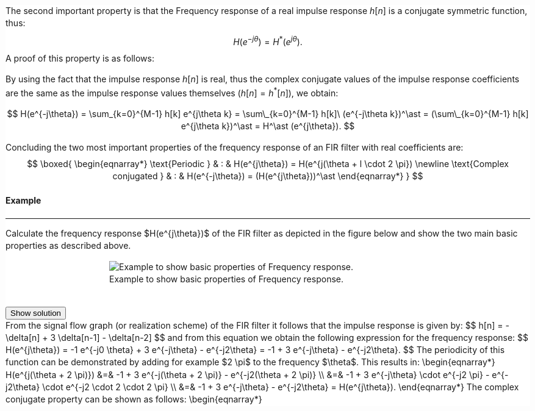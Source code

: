 The second important property is that the Frequency response of a real impulse response $h[n]$ is a conjugate symmetric function, thus:
$$
H(e^{-j\theta}) = H^\ast(e^{j\theta}).
$$
A proof of this property is as follows:

By using the fact that the impulse response $h[n]$ is real, thus the complex conjugate values of the impulse response coefficients are the same as the impulse response values themselves ($h[n]= h^\ast[n]$), we obtain:

$$
H(e^{-j\theta}) = \sum_{k=0}^{M-1} h[k] e^{j\theta k} = \sum\_{k=0}^{M-1} h[k]\ (e^{-j\theta k})^\ast =  (\sum\_{k=0}^{M-1} h[k] e^{j\theta k})^\ast = H^\ast (e^{j\theta}).
$$


Concluding the two most important properties of the frequency response of an FIR filter with real coefficients are:
$$
\boxed{
\begin{eqnarray*}
\text{Periodic } & : & H(e^{j\theta})  =  H(e^{j(\theta + l \cdot 2 \pi}) \newline
\text{Complex conjugated } & : & H(e^{-j\theta})  = (H(e^{j\theta}))^\ast
\end{eqnarray*} }
$$


<div class="example">
<h4> Example </h4>
<hr>
Calculate the frequency response $H(e^{j\theta})$ of the FIR filter as depicted in the figure below and show the two main basic properties as described above.
<div style="max-width: 600px; margin: auto">
  <figure>
    <img
      src="/../files/7.Images/discrete/analysis/FIR/example3.svg"
      alt="Example to show basic properties of Frequency response."
    />
    <figcaption>
      Example to show basic properties of Frequency response.
    </figcaption>
  </figure>
</div>
<br>
<button class="collapsible">Show solution</button>
<div class="content">
From the signal flow graph (or realization scheme) of the FIR filter it follows that the impulse response is given by:
$$
h[n] = -\delta[n] + 3 \delta[n-1] - \delta[n-2]
$$
and from this equation we obtain the following expression for the frequency response:
$$
H(e^{j\theta}) = -1 e^{-j0 \theta} + 3 e^{-j\theta} - e^{-j2\theta} =
-1  + 3 e^{-j\theta} - e^{-j2\theta}.
$$
The periodicity of this function can be demonstrated by adding for example $2 \pi$ to the frequency $\theta$. This results in:
\begin{eqnarray*}
H(e^{j(\theta + 2 \pi)}) &=& -1  + 3 e^{-j(\theta + 2 \pi)} - e^{-j2(\theta + 2 \pi)} \\
&=& -1  + 3 e^{-j\theta} \cdot e^{-j2 \pi} - e^{-j2\theta} \cdot e^{-j2 \cdot 2 \cdot 2 \pi} \\
&=&  -1  + 3 e^{-j\theta} - e^{-j2\theta} = H(e^{j\theta}).
\end{eqnarray*}
The complex conjugate property can be shown as follows:
\begin{eqnarray*}